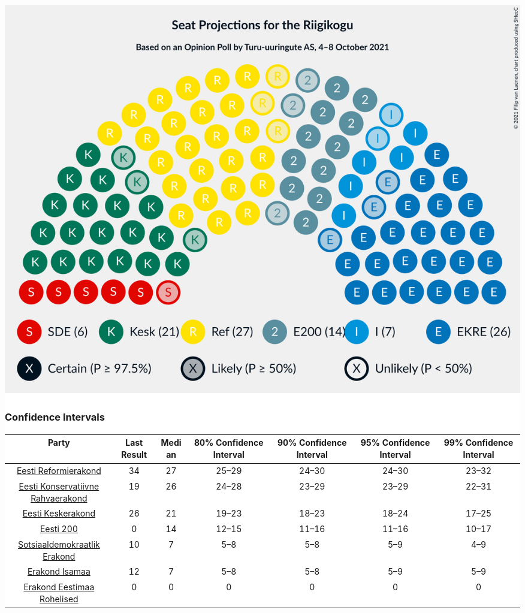 ![Graph with seating plan not yet produced](2021-10-08-Turu-uuringuteAS-seating-plan.png "Seating Plan")

### Confidence Intervals

| Party | Last Result | Median | 80% Confidence Interval | 90% Confidence Interval | 95% Confidence Interval | 99% Confidence Interval |
|:-----:|:-----------:|:------:|:-----------------------:|:-----------------------:|:-----------------------:|:-----------------------:|
| <a href="#eesti-reformierakond">Eesti Reformierakond</a> | 34 | 27 | 25–29 |24–30 |24–30 |23–32 |
| <a href="#eesti-konservatiivne-rahvaerakond">Eesti Konservatiivne Rahvaerakond</a> | 19 | 26 | 24–28 |23–29 |23–29 |22–31 |
| <a href="#eesti-keskerakond">Eesti Keskerakond</a> | 26 | 21 | 19–23 |18–23 |18–24 |17–25 |
| <a href="#eesti-200">Eesti 200</a> | 0 | 14 | 12–15 |11–16 |11–16 |10–17 |
| <a href="#sotsiaaldemokraatlik-erakond">Sotsiaaldemokraatlik Erakond</a> | 10 | 7 | 5–8 |5–8 |5–9 |4–9 |
| <a href="#erakond-isamaa">Erakond Isamaa</a> | 12 | 7 | 5–8 |5–8 |5–9 |5–9 |
| <a href="#erakond-eestimaa-rohelised">Erakond Eestimaa Rohelised</a> | 0 | 0 | 0 |0 |0 |0 |
